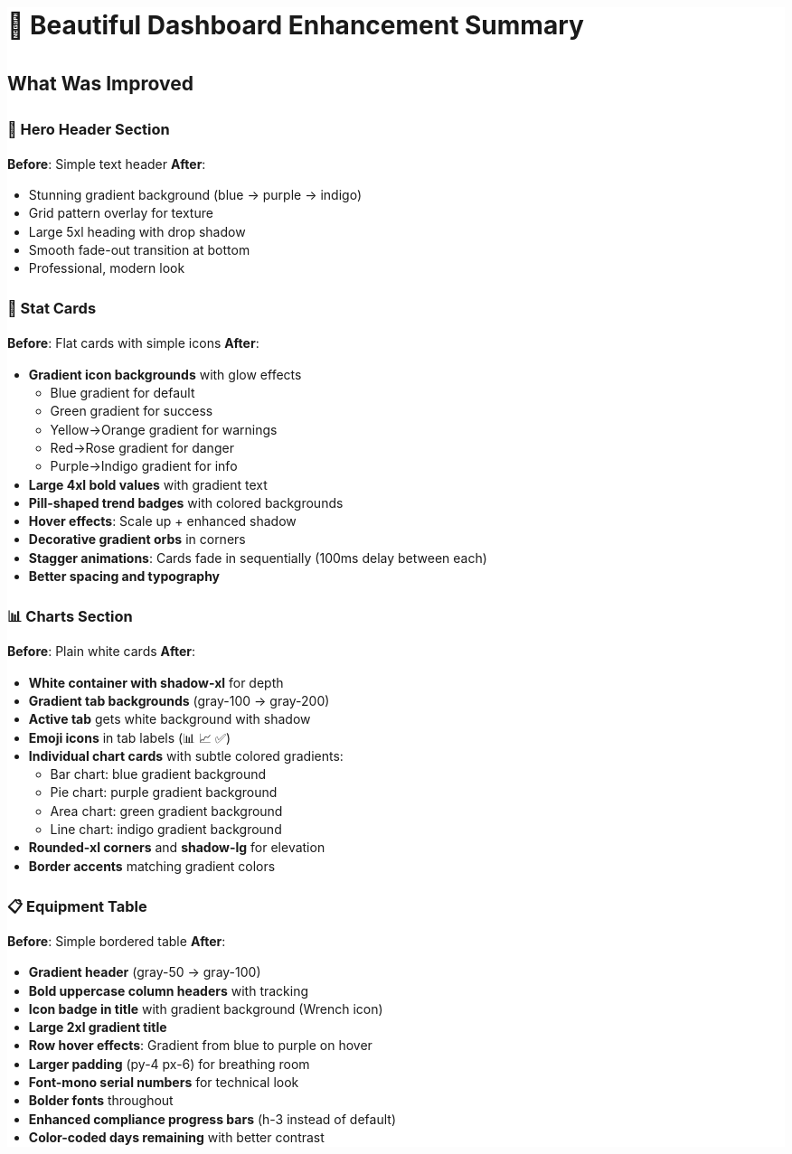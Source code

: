 # 🎨 Beautiful Dashboard Enhancement Summary

## What Was Improved

### 🌟 Hero Header Section
**Before**: Simple text header
**After**: 
- Stunning gradient background (blue → purple → indigo)
- Grid pattern overlay for texture
- Large 5xl heading with drop shadow
- Smooth fade-out transition at bottom
- Professional, modern look

### 💎 Stat Cards
**Before**: Flat cards with simple icons
**After**:
- **Gradient icon backgrounds** with glow effects
  - Blue gradient for default
  - Green gradient for success
  - Yellow→Orange gradient for warnings
  - Red→Rose gradient for danger
  - Purple→Indigo gradient for info
- **Large 4xl bold values** with gradient text
- **Pill-shaped trend badges** with colored backgrounds
- **Hover effects**: Scale up + enhanced shadow
- **Decorative gradient orbs** in corners
- **Stagger animations**: Cards fade in sequentially (100ms delay between each)
- **Better spacing and typography**

### 📊 Charts Section
**Before**: Plain white cards
**After**:
- **White container with shadow-xl** for depth
- **Gradient tab backgrounds** (gray-100 → gray-200)
- **Active tab** gets white background with shadow
- **Emoji icons** in tab labels (📊 📈 ✅)
- **Individual chart cards** with subtle colored gradients:
  - Bar chart: blue gradient background
  - Pie chart: purple gradient background
  - Area chart: green gradient background
  - Line chart: indigo gradient background
- **Rounded-xl corners** and **shadow-lg** for elevation
- **Border accents** matching gradient colors

### 📋 Equipment Table
**Before**: Simple bordered table
**After**:
- **Gradient header** (gray-50 → gray-100)
- **Bold uppercase column headers** with tracking
- **Icon badge in title** with gradient background (Wrench icon)
- **Large 2xl gradient title**
- **Row hover effects**: Gradient from blue to purple on hover
- **Larger padding** (py-4 px-6) for breathing room
- **Font-mono serial numbers** for technical look
- **Bolder fonts** throughout
- **Enhanced compliance progress bars** (h-3 instead of default)
- **Color-coded days remaining** with better contrast
